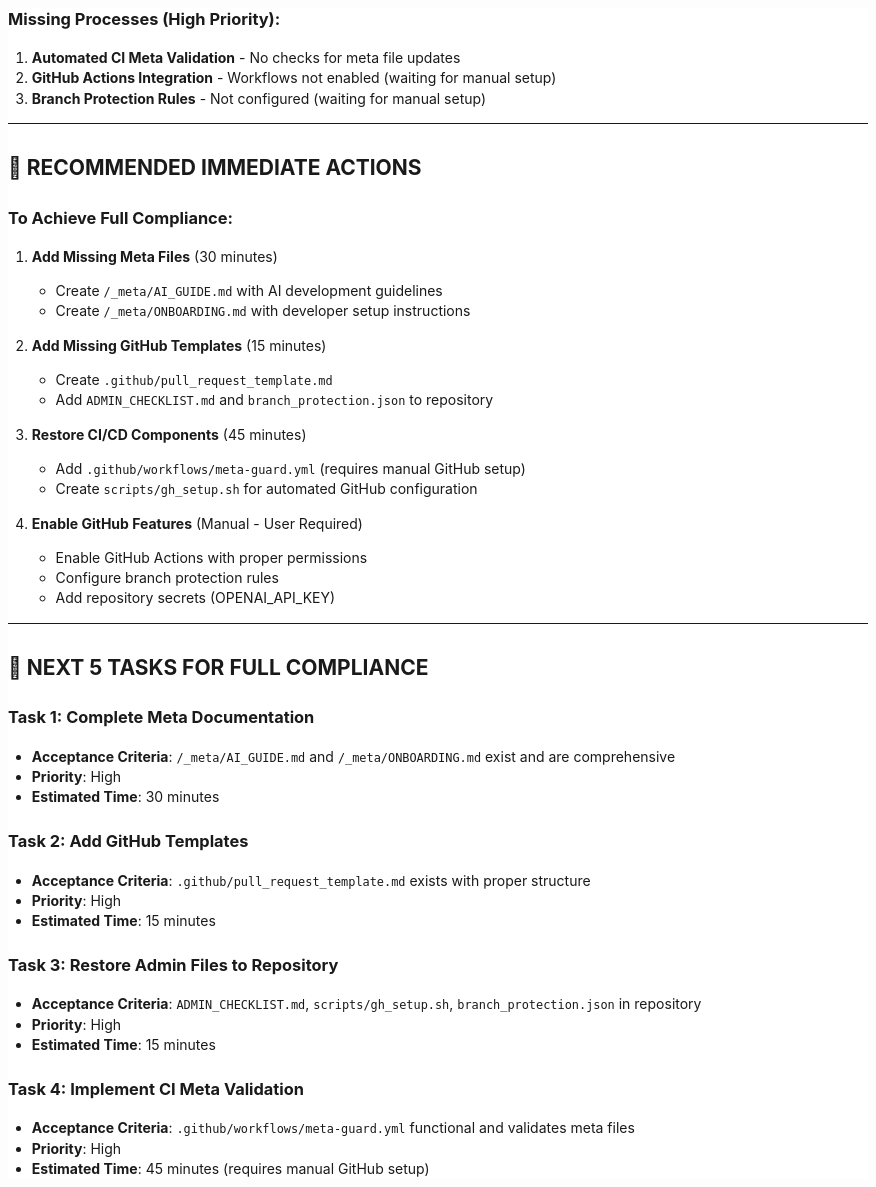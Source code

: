 ### **Missing Processes (High Priority):**
1. **Automated CI Meta Validation** - No checks for meta file updates
2. **GitHub Actions Integration** - Workflows not enabled (waiting for manual setup)
3. **Branch Protection Rules** - Not configured (waiting for manual setup)

---

## 🔧 **RECOMMENDED IMMEDIATE ACTIONS**

### **To Achieve Full Compliance:**

1. **Add Missing Meta Files** (30 minutes)
   - Create `/_meta/AI_GUIDE.md` with AI development guidelines
   - Create `/_meta/ONBOARDING.md` with developer setup instructions

2. **Add Missing GitHub Templates** (15 minutes)
   - Create `.github/pull_request_template.md`
   - Add `ADMIN_CHECKLIST.md` and `branch_protection.json` to repository

3. **Restore CI/CD Components** (45 minutes)
   - Add `.github/workflows/meta-guard.yml` (requires manual GitHub setup)
   - Create `scripts/gh_setup.sh` for automated GitHub configuration

4. **Enable GitHub Features** (Manual - User Required)
   - Enable GitHub Actions with proper permissions
   - Configure branch protection rules
   - Add repository secrets (OPENAI_API_KEY)

---

## 🎯 **NEXT 5 TASKS FOR FULL COMPLIANCE**

### **Task 1: Complete Meta Documentation**
- **Acceptance Criteria**: `/_meta/AI_GUIDE.md` and `/_meta/ONBOARDING.md` exist and are comprehensive
- **Priority**: High
- **Estimated Time**: 30 minutes

### **Task 2: Add GitHub Templates**
- **Acceptance Criteria**: `.github/pull_request_template.md` exists with proper structure
- **Priority**: High  
- **Estimated Time**: 15 minutes

### **Task 3: Restore Admin Files to Repository**
- **Acceptance Criteria**: `ADMIN_CHECKLIST.md`, `scripts/gh_setup.sh`, `branch_protection.json` in repository
- **Priority**: High
- **Estimated Time**: 15 minutes

### **Task 4: Implement CI Meta Validation**
- **Acceptance Criteria**: `.github/workflows/meta-guard.yml` functional and validates meta files
- **Priority**: High
- **Estimated Time**: 45 minutes (requires manual GitHub setup)
